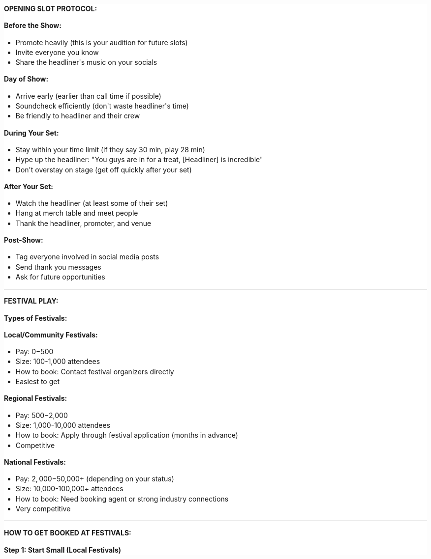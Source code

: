 
**OPENING SLOT PROTOCOL:**

**Before the Show:**
- Promote heavily (this is your audition for future slots)
- Invite everyone you know
- Share the headliner's music on your socials

**Day of Show:**
- Arrive early (earlier than call time if possible)
- Soundcheck efficiently (don't waste headliner's time)
- Be friendly to headliner and their crew

**During Your Set:**
- Stay within your time limit (if they say 30 min, play 28 min)
- Hype up the headliner: "You guys are in for a treat, [Headliner] is incredible"
- Don't overstay on stage (get off quickly after your set)

**After Your Set:**
- Watch the headliner (at least some of their set)
- Hang at merch table and meet people
- Thank the headliner, promoter, and venue

**Post-Show:**
- Tag everyone involved in social media posts
- Send thank you messages
- Ask for future opportunities

---

**FESTIVAL PLAY:**

**Types of Festivals:**

**Local/Community Festivals:**
- Pay: $0-$500
- Size: 100-1,000 attendees
- How to book: Contact festival organizers directly
- Easiest to get

**Regional Festivals:**
- Pay: $500-$2,000
- Size: 1,000-10,000 attendees
- How to book: Apply through festival application (months in advance)
- Competitive

**National Festivals:**
- Pay: $2,000-$50,000+ (depending on your status)
- Size: 10,000-100,000+ attendees
- How to book: Need booking agent or strong industry connections
- Very competitive

---

**HOW TO GET BOOKED AT FESTIVALS:**

**Step 1: Start Small (Local Festivals)**

